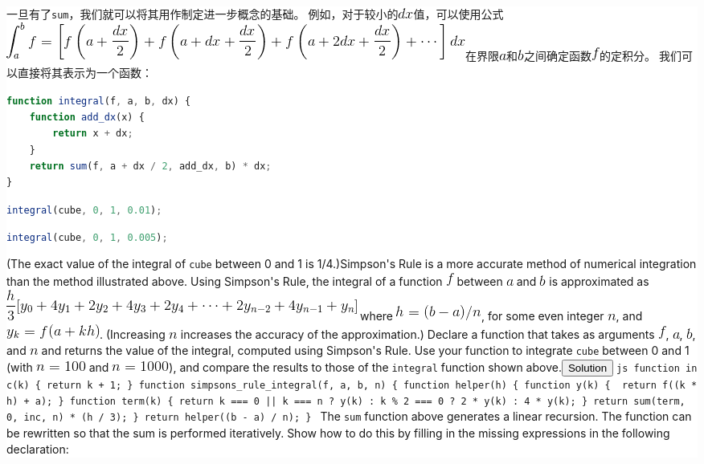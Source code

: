 一旦有了`sum`，我们就可以将其用作制定进一步概念的基础。 例如，对于较小的![dx](img/595cae073ed203ff7de6cc8107331c70.jpg)值，可以使用公式![%0A%20%20%20%20%20%20%20%20%20%20%20%20%5Cint_%7Ba%7D%5E%7Bb%7Df%20%3D%0A%20%20%20%20%20%20%20%20%20%20%20%20%5Cleft%5B%20f%5Cleft%28%20a%2B%5Cfrac%7Bdx%7D%7B2%7D%20%5Cright%29%20%2B%20f%20%5Cleft%28a%2Bdx%2B%5Cfrac%7Bdx%7D%7B2%7D%0A%20%20%20%20%20%20%20%20%20%20%20%20%5Cright%29%20%2B%20f%20%5Cleft%28%20a%2B2dx%2B%5Cfrac%7Bdx%7D%7B2%7D%20%5Cright%29%2B%5Ccdots%0A%20%20%20%20%20%20%20%20%20%20%20%20%5Cright%5D%20dx%0A%20%20%20%20%20%20%20%20%20%20%20%20](img/177e30089fca9dc01bc3b368f87da2f1.jpg)在界限![a](img/070b1af5eca3a5c5d72884b536090f17.jpg)和![b](img/6872867a863714d15d9a0d64c20734ce.jpg)之间确定函数![f](img/dad139946fdd1363ecd86d20700a53a6.jpg)的定积分。 我们可以直接将其表示为一个函数：

```js
function integral(f, a, b, dx) {
    function add_dx(x) {
        return x + dx;
    }
    return sum(f, a + dx / 2, add_dx, b) * dx;
}
```

```js
integral(cube, 0, 1, 0.01);
```

```js
integral(cube, 0, 1, 0.005);
```

(The exact value of the integral of `cube` between 0 and 1 is 1/4.)<exercise>Simpson's Rule is a more accurate method of numerical integration than the method illustrated above. Using Simpson's Rule, the integral of a function ![f](img/dad139946fdd1363ecd86d20700a53a6.jpg) between ![a](img/070b1af5eca3a5c5d72884b536090f17.jpg) and ![b](img/6872867a863714d15d9a0d64c20734ce.jpg) is approximated as ![%0A%20%20%20%20%20%20%20%20%20%20%20%20%5Cfrac%7Bh%7D%7B3%7D%5B%20y_0%20%2B4y_1%20%2B2y_2%20%2B4y_3%20%2B2y_4%20%2B%5Ccdots%2B2y_%7Bn-2%7D%0A%20%20%20%20%20%20%20%20%20%20%20%20%2B4y_%7Bn-1%7D%2By_n%20%5D%0A%20%20%20%20%20%20%20%20%20%20%20%20](img/6f808b1a24fd945f27142e8b5cc448f5.jpg) where ![h%3D%28b-a%29%2Fn](img/d6d447f9429421b5b3ad2e08486c8432.jpg), for some even integer ![n](img/493731e423d5db62086d0b8705dda0c8.jpg), and ![y_k%20%3Df%28a%2Bkh%29](img/100ea1626464981f3e4e84c4c9281290.jpg). (Increasing ![n](img/493731e423d5db62086d0b8705dda0c8.jpg) increases the accuracy of the approximation.) Declare a function that takes as arguments ![f](img/dad139946fdd1363ecd86d20700a53a6.jpg), ![a](img/070b1af5eca3a5c5d72884b536090f17.jpg), ![b](img/6872867a863714d15d9a0d64c20734ce.jpg), and ![n](img/493731e423d5db62086d0b8705dda0c8.jpg) and returns the value of the integral, computed using Simpson's Rule. Use your function to integrate `cube` between 0 and 1 (with ![n%3D100](img/e4770ffc00b9dcdb92d27cd65a1d4041.jpg) and ![n%3D1000](img/6f64860b45a79beafd8b843f33c5dd3d.jpg)), and compare the results to those of the `integral` function shown above.<button class="btn btn-secondary solution_btn" data-toggle="collapse" href="#solution_19_1_div">Solution</button> <solution>```js
function inc(k) {
    return k + 1;
}
function simpsons_rule_integral(f, a, b, n) {
    function helper(h) {
        function y(k) { 
            return f((k * h) + a);
        }
	function term(k) {
            return k === 0 || k === n
                   ? y(k)
                   : k % 2 === 0
                     ? 2 * y(k)
                     : 4 * y(k);
        }
        return sum(term, 0, inc, n) * (h / 3);
    }
    return helper((b - a) / n);
}
```</solution></exercise> <exercise>The `sum` function above generates a linear recursion. The function can be rewritten so that the sum is performed iteratively. Show how to do this by filling in the missing expressions in the following declaration:

```